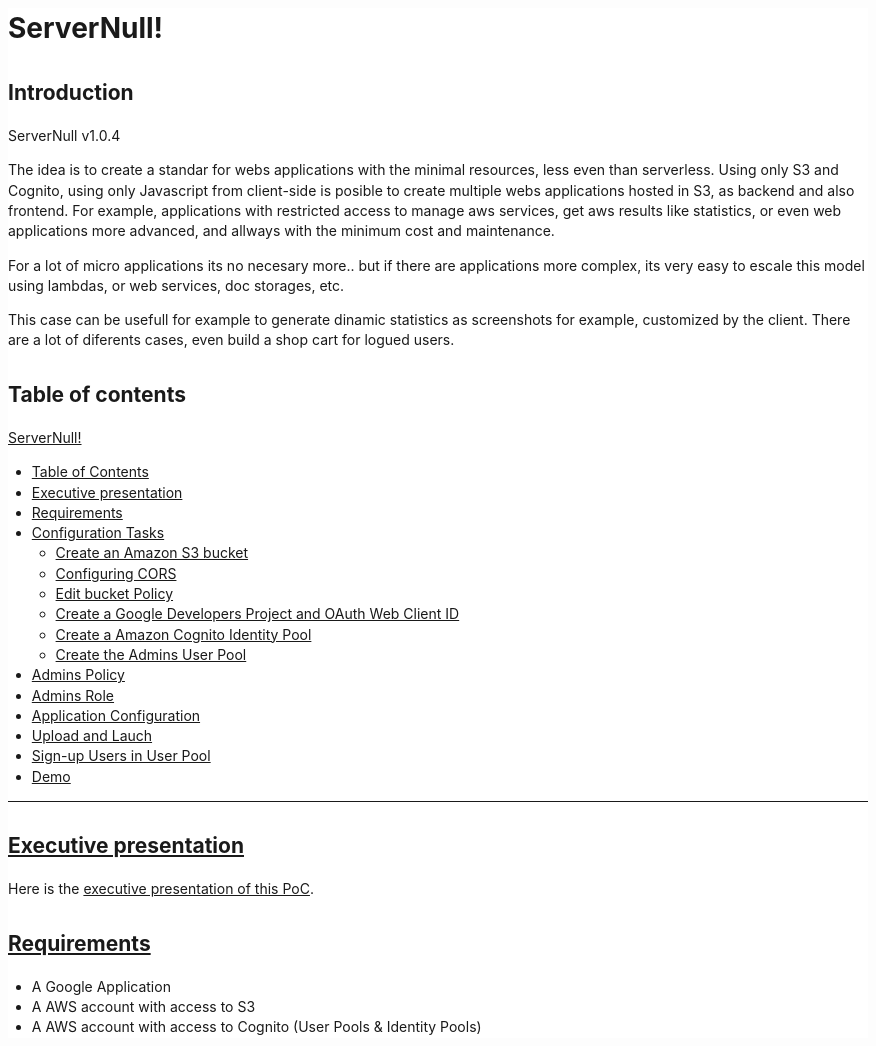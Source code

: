 ﻿ServerNull! 
=================== 
## Introduction 

ServerNull v1.0.4

The idea is to create a standar for webs applications with the minimal resources, less even than serverless.
Using only S3 and Cognito, using only Javascript from client-side is posible to create multiple webs applications hosted in S3, as backend and also frontend. For example, applications with restricted access to manage aws services, get aws results like statistics, or even web applications more advanced, and allways with the minimum cost and maintenance.

For a lot of micro applications its no necesary more.. but if there are applications more complex, its very easy to escale this model using lambdas, or web services, doc storages, etc.

This case can be usefull for example to generate dinamic statistics as screenshots for example, customized by the client. There are a lot of diferents cases, even build a shop cart for logued users.

## Table of contents

[ServerNull!](#introduction)

 - [Table of Contents](#table-of-contents) 
 - [Executive presentation](#executive-presentation)
 - [Requirements](#requirements)
 - [Configuration Tasks](#configuration-tasks)
	 - [Create an Amazon S3 bucket](#-create-an-amazon-s3-bucket)
	 - [Configuring CORS](#-configuring-cors)
	 - [Edit bucket Policy](#-edit-bucket-policy)
	 - [Create a Google Developers Project and OAuth Web Client ID](#-create-a-google-developers-project-and-oauth-web-client-id)
	 - [Create a Amazon Cognito Identity Pool](#-create-a-amazon-cognito-identity-pool)
	 - [Create the Admins User Pool](#-create-the-admins-user-pool) 
 - [Admins Policy](#admins-policy)
 - [Admins Role](#admins-role)
 - [Application Configuration](#application-configuration)
 - [Upload and Lauch](#upload-and-lauch)
 - [Sign-up Users in User Pool](#sign-up-users-in-user-pool)
 - [Demo](#demo)


----------
[Executive presentation](#table-of-contents)
--------------------
Here is the [executive presentation of this PoC](https://docs.google.com/a/bbva.com/presentation/d/1RiIOo2dbC09ZPQ9FlhmHDoHdsAYtA-VQicrdtTAx32Y/edit?usp=sharing).

[Requirements](#table-of-contents)
--------------------

 - A Google Application
 - A AWS account with access to S3
 - A AWS account with access to Cognito (User Pools & Identity Pools)
